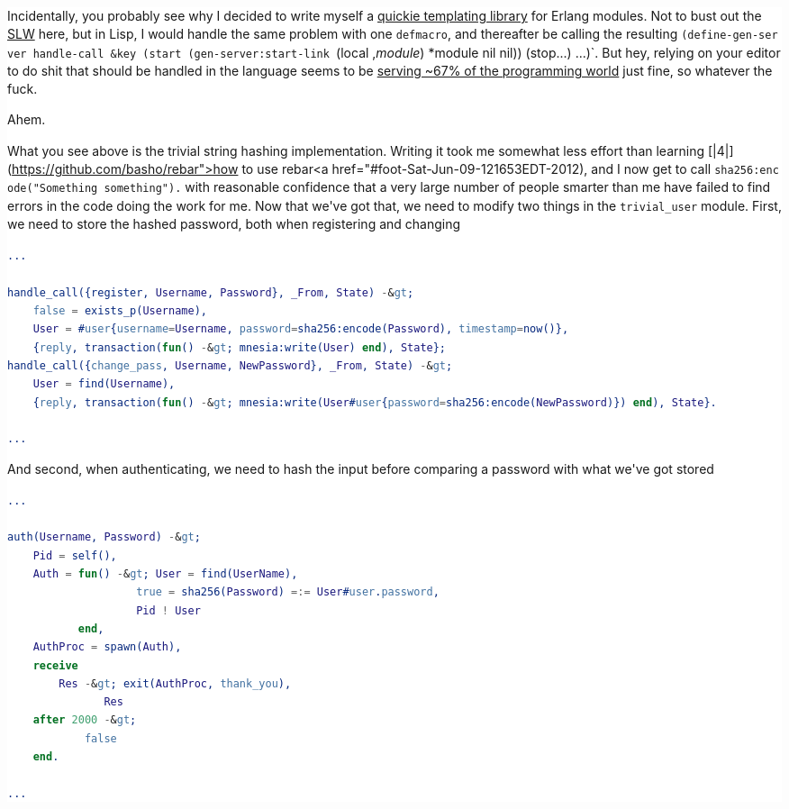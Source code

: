 Incidentally, you probably see why I decided to write myself a [quickie templating library](https://github.com/Inaimathi/emacs-utils/blob/master/erl-custom.el) for Erlang modules. Not to bust out the [SLW](http://c2.com/cgi/wiki?SmugLispWeenie) here, but in Lisp, I would handle the same problem with one `defmacro`, and thereafter be calling the resulting `(define-gen-server handle-call &key (start (gen-server:start-link `(local ,*module*) *module nil nil)) (stop...) ...)`. But hey, relying on your editor to do shit that should be handled in the language seems to be [serving ~67% of the programming world](http://www.tiobe.com/index.php/content/paperinfo/tpci/index.html) just fine, so whatever the fuck.

Ahem.

What you see above is the trivial string hashing implementation. Writing it took me somewhat less effort than learning <a name="note-Sat-Jun-09-121653EDT-2012"></a>[|4|](https://github.com/basho/rebar">how to use rebar</a><a href="#foot-Sat-Jun-09-121653EDT-2012), and I now get to call `sha256:encode("Something something").` with reasonable confidence that a very large number of people smarter than me have failed to find errors in the code doing the work for me. Now that we've got that, we need to modify two things in the `trivial_user` module. First, we need to store the hashed password, both when registering and changing

```erlang
...

handle_call({register, Username, Password}, _From, State) -&gt; 
    false = exists_p(Username),
    User = #user{username=Username, password=sha256:encode(Password), timestamp=now()},
    {reply, transaction(fun() -&gt; mnesia:write(User) end), State};
handle_call({change_pass, Username, NewPassword}, _From, State) -&gt; 
    User = find(Username),
    {reply, transaction(fun() -&gt; mnesia:write(User#user{password=sha256:encode(NewPassword)}) end), State}.

...

```

And second, when authenticating, we need to hash the input before comparing a password with what we've got stored

```erlang
...

auth(Username, Password) -&gt; 
    Pid = self(),
    Auth = fun() -&gt; User = find(UserName),
                    true = sha256(Password) =:= User#user.password,
                    Pid ! User
           end,
    AuthProc = spawn(Auth),
    receive
        Res -&gt; exit(AuthProc, thank_you),
               Res
    after 2000 -&gt; 
            false
    end.

...
```
